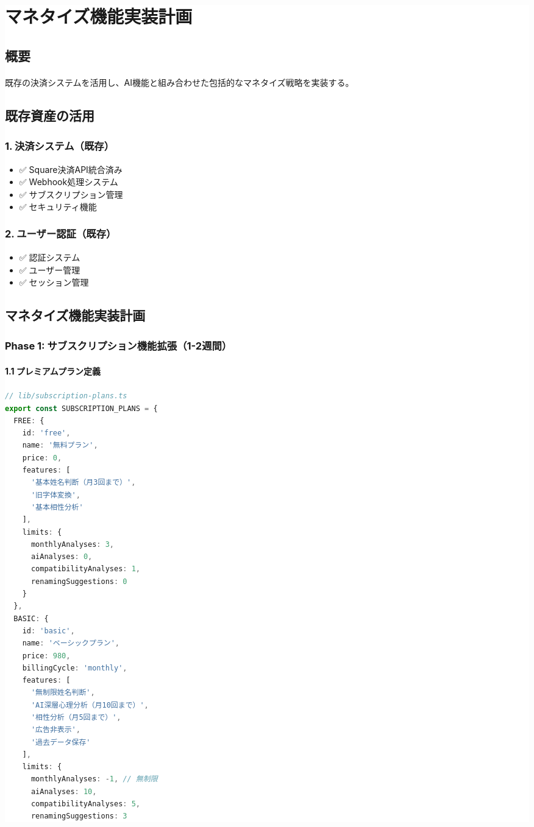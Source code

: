 # マネタイズ機能実装計画

## 概要
既存の決済システムを活用し、AI機能と組み合わせた包括的なマネタイズ戦略を実装する。

## 既存資産の活用

### 1. 決済システム（既存）
- ✅ Square決済API統合済み
- ✅ Webhook処理システム
- ✅ サブスクリプション管理
- ✅ セキュリティ機能

### 2. ユーザー認証（既存）
- ✅ 認証システム
- ✅ ユーザー管理
- ✅ セッション管理

## マネタイズ機能実装計画

### Phase 1: サブスクリプション機能拡張（1-2週間）

#### 1.1 プレミアムプラン定義
```typescript
// lib/subscription-plans.ts
export const SUBSCRIPTION_PLANS = {
  FREE: {
    id: 'free',
    name: '無料プラン',
    price: 0,
    features: [
      '基本姓名判断（月3回まで）',
      '旧字体変換',
      '基本相性分析'
    ],
    limits: {
      monthlyAnalyses: 3,
      aiAnalyses: 0,
      compatibilityAnalyses: 1,
      renamingSuggestions: 0
    }
  },
  BASIC: {
    id: 'basic',
    name: 'ベーシックプラン',
    price: 980,
    billingCycle: 'monthly',
    features: [
      '無制限姓名判断',
      'AI深層心理分析（月10回まで）',
      '相性分析（月5回まで）',
      '広告非表示',
      '過去データ保存'
    ],
    limits: {
      monthlyAnalyses: -1, // 無制限
      aiAnalyses: 10,
      compatibilityAnalyses: 5,
      renamingSuggestions: 3
```